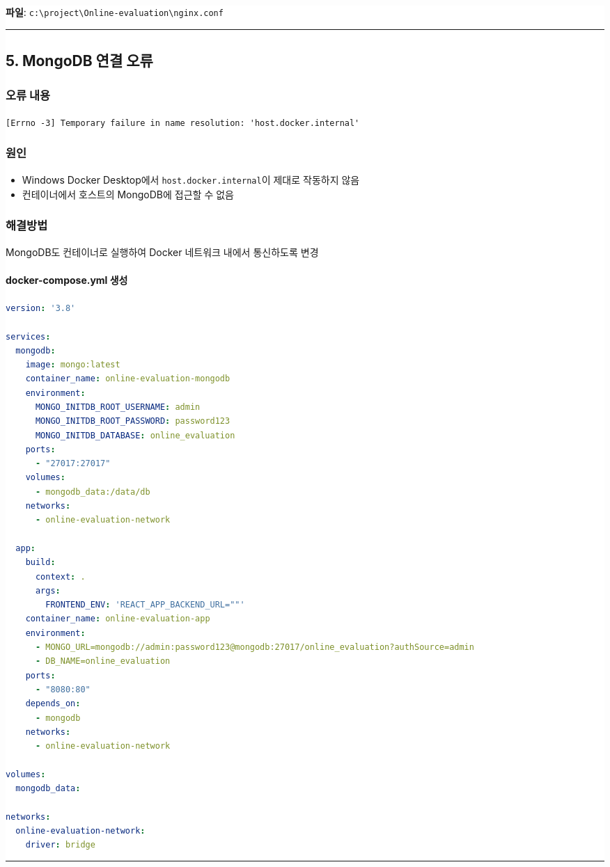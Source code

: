 **파일**: `c:\project\Online-evaluation\nginx.conf`

---

## 5. MongoDB 연결 오류

### 오류 내용
```
[Errno -3] Temporary failure in name resolution: 'host.docker.internal'
```

### 원인
- Windows Docker Desktop에서 `host.docker.internal`이 제대로 작동하지 않음
- 컨테이너에서 호스트의 MongoDB에 접근할 수 없음

### 해결방법
MongoDB도 컨테이너로 실행하여 Docker 네트워크 내에서 통신하도록 변경

#### docker-compose.yml 생성
```yaml
version: '3.8'

services:
  mongodb:
    image: mongo:latest
    container_name: online-evaluation-mongodb
    environment:
      MONGO_INITDB_ROOT_USERNAME: admin
      MONGO_INITDB_ROOT_PASSWORD: password123
      MONGO_INITDB_DATABASE: online_evaluation
    ports:
      - "27017:27017"
    volumes:
      - mongodb_data:/data/db
    networks:
      - online-evaluation-network

  app:
    build:
      context: .
      args:
        FRONTEND_ENV: 'REACT_APP_BACKEND_URL=""'
    container_name: online-evaluation-app
    environment:
      - MONGO_URL=mongodb://admin:password123@mongodb:27017/online_evaluation?authSource=admin
      - DB_NAME=online_evaluation
    ports:
      - "8080:80"
    depends_on:
      - mongodb
    networks:
      - online-evaluation-network

volumes:
  mongodb_data:

networks:
  online-evaluation-network:
    driver: bridge
```

---